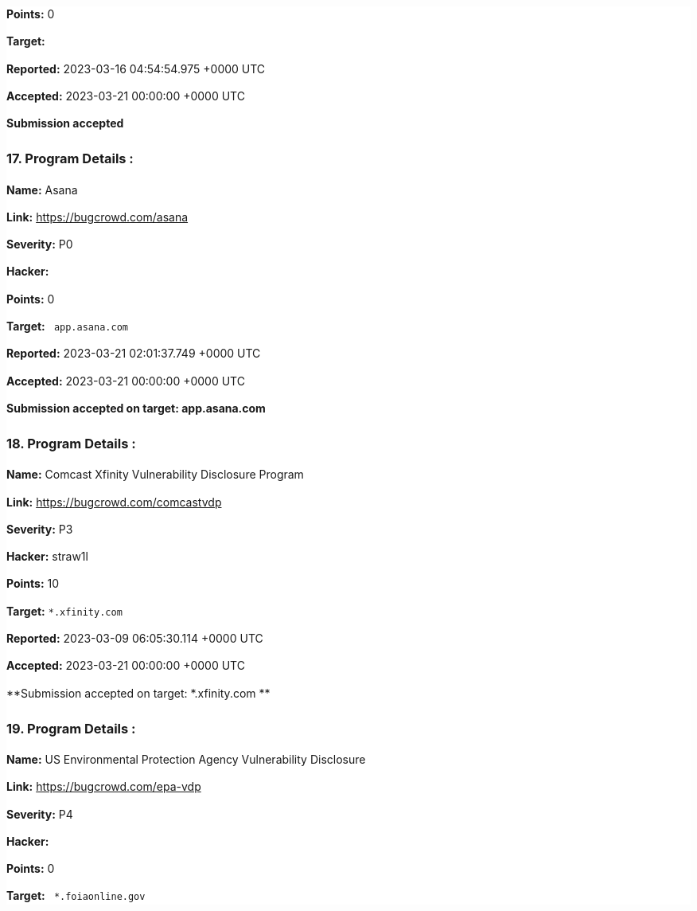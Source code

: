  **Points:** 0 

 **Target:** ` ` 

 **Reported:** 2023-03-16 04:54:54.975 +0000 UTC 

 **Accepted:** 2023-03-21 00:00:00 +0000 UTC 

 **Submission accepted** 

### 17. Program Details : 

**Name:** Asana 

 **Link:** <https://bugcrowd.com/asana> 

 **Severity:** P0 

 **Hacker:**  

 **Points:** 0 

 **Target:** ` app.asana.com` 

 **Reported:** 2023-03-21 02:01:37.749 +0000 UTC 

 **Accepted:** 2023-03-21 00:00:00 +0000 UTC 

 **Submission accepted on target: app.asana.com** 

### 18. Program Details : 

**Name:**  Comcast Xfinity Vulnerability Disclosure Program 

 **Link:** <https://bugcrowd.com/comcastvdp> 

 **Severity:** P3 

 **Hacker:** straw1l 

 **Points:** 10 

 **Target:** ` *.xfinity.com	` 

 **Reported:** 2023-03-09 06:05:30.114 +0000 UTC 

 **Accepted:** 2023-03-21 00:00:00 +0000 UTC 

 **Submission accepted on target: *.xfinity.com	** 

### 19. Program Details : 

**Name:** US Environmental Protection Agency Vulnerability Disclosure  

 **Link:** <https://bugcrowd.com/epa-vdp> 

 **Severity:** P4 

 **Hacker:**  

 **Points:** 0 

 **Target:** ` *.foiaonline.gov` 
